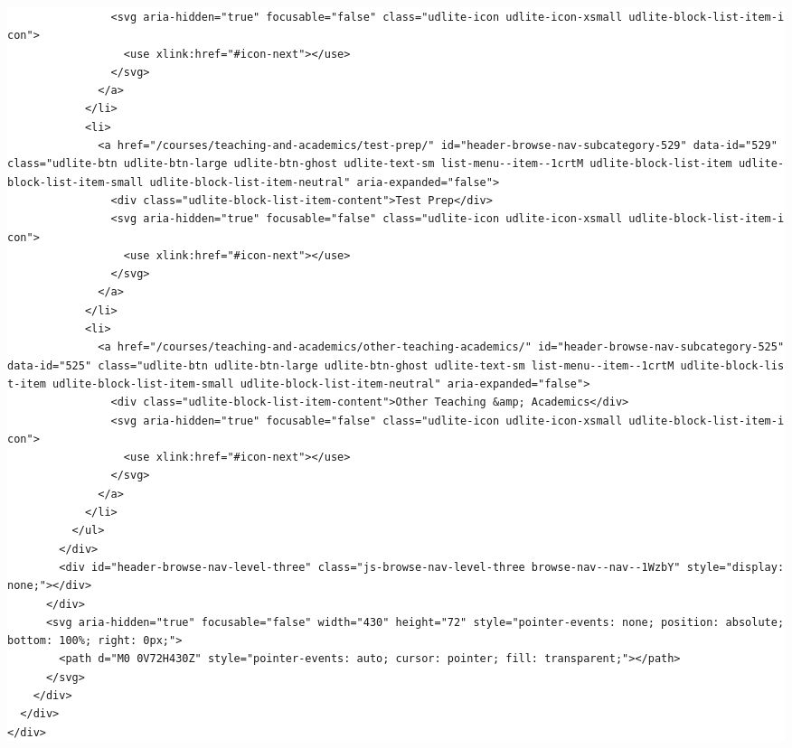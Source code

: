                     <svg aria-hidden="true" focusable="false" class="udlite-icon udlite-icon-xsmall udlite-block-list-item-icon">
                      <use xlink:href="#icon-next"></use>
                    </svg>
                  </a>
                </li>
                <li>
                  <a href="/courses/teaching-and-academics/test-prep/" id="header-browse-nav-subcategory-529" data-id="529" class="udlite-btn udlite-btn-large udlite-btn-ghost udlite-text-sm list-menu--item--1crtM udlite-block-list-item udlite-block-list-item-small udlite-block-list-item-neutral" aria-expanded="false">
                    <div class="udlite-block-list-item-content">Test Prep</div>
                    <svg aria-hidden="true" focusable="false" class="udlite-icon udlite-icon-xsmall udlite-block-list-item-icon">
                      <use xlink:href="#icon-next"></use>
                    </svg>
                  </a>
                </li>
                <li>
                  <a href="/courses/teaching-and-academics/other-teaching-academics/" id="header-browse-nav-subcategory-525" data-id="525" class="udlite-btn udlite-btn-large udlite-btn-ghost udlite-text-sm list-menu--item--1crtM udlite-block-list-item udlite-block-list-item-small udlite-block-list-item-neutral" aria-expanded="false">
                    <div class="udlite-block-list-item-content">Other Teaching &amp; Academics</div>
                    <svg aria-hidden="true" focusable="false" class="udlite-icon udlite-icon-xsmall udlite-block-list-item-icon">
                      <use xlink:href="#icon-next"></use>
                    </svg>
                  </a>
                </li>
              </ul>
            </div>
            <div id="header-browse-nav-level-three" class="js-browse-nav-level-three browse-nav--nav--1WzbY" style="display: none;"></div>
          </div>
          <svg aria-hidden="true" focusable="false" width="430" height="72" style="pointer-events: none; position: absolute; bottom: 100%; right: 0px;">
            <path d="M0 0V72H430Z" style="pointer-events: auto; cursor: pointer; fill: transparent;"></path>
          </svg>
        </div>
      </div>
    </div>
  </div>
</nav>
